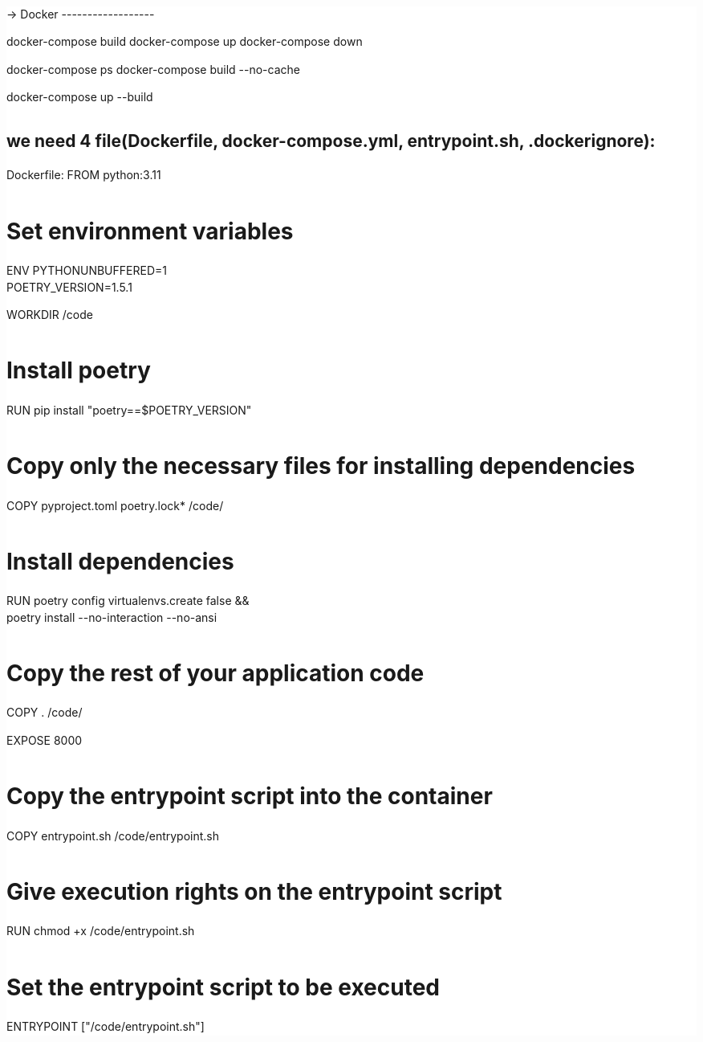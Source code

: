 -> Docker ------------------

docker-compose build
docker-compose up
docker-compose down

docker-compose ps
docker-compose build --no-cache


docker-compose up --build

we need 4 file(Dockerfile, docker-compose.yml, entrypoint.sh, .dockerignore):
----------
Dockerfile:
FROM python:3.11

# Set environment variables
ENV PYTHONUNBUFFERED=1 \
    POETRY_VERSION=1.5.1

WORKDIR /code

# Install poetry
RUN pip install "poetry==$POETRY_VERSION"

# Copy only the necessary files for installing dependencies
COPY pyproject.toml poetry.lock* /code/

# Install dependencies
RUN poetry config virtualenvs.create false && \
    poetry install --no-interaction --no-ansi

# Copy the rest of your application code
COPY . /code/

EXPOSE 8000

# Copy the entrypoint script into the container
COPY entrypoint.sh /code/entrypoint.sh

# Give execution rights on the entrypoint script
RUN chmod +x /code/entrypoint.sh

# Set the entrypoint script to be executed
ENTRYPOINT ["/code/entrypoint.sh"]

